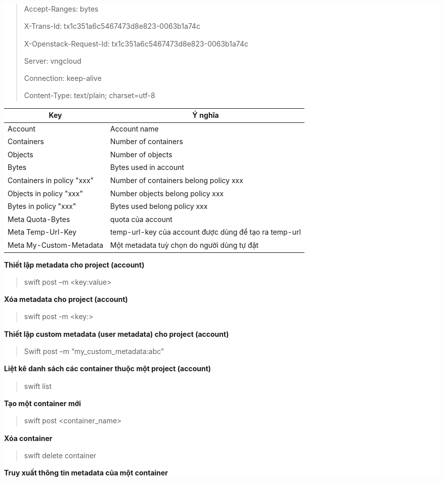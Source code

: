 > Accept-Ranges: bytes
>
> X-Trans-Id: tx1c351a6c5467473d8e823-0063b1a74c
>
> X-Openstack-Request-Id: tx1c351a6c5467473d8e823-0063b1a74c
>
> Server: vngcloud
>
> Connection: keep-alive
>
> Content-Type: text/plain; charset=utf-8

| **Key**                    | **Ý nghĩa**                                           |
| -------------------------- | ----------------------------------------------------- |
| Account                    | Account name                                          |
| Containers                 | Number of containers                                  |
| Objects                    | Number of objects                                     |
| Bytes                      | Bytes used in account                                 |
| Containers in policy "xxx" | Number of containers belong policy xxx                |
| Objects in policy "xxx"    | Number objects belong policy xxx                      |
| Bytes in policy "xxx"      | Bytes used belong policy xxx                          |
| Meta Quota-Bytes           | quota của account                                     |
| Meta Temp-Url-Key          | temp-url-key của account được dùng để tạo ra temp-url |
| Meta My-Custom-Metadata    | Một metadata tuỳ chọn do người dùng tự đặt            |

**Thiết lập metadata cho project (account)**

> swift post –m \<key:value>

**Xóa metadata cho project (account)**

> swift post -m \<key:>

**Thiết lập custom metadata (user metadata) cho project (account)**

> Swift post –m “my\_custom\_metadata:abc”

**Liệt kê danh sách các container thuộc một project (account)**

> swift list

**Tạo một container mới**

> swift post \<container\_name>

**Xóa container**

> swift delete container

**Truy xuất thông tin metadata của một container**
